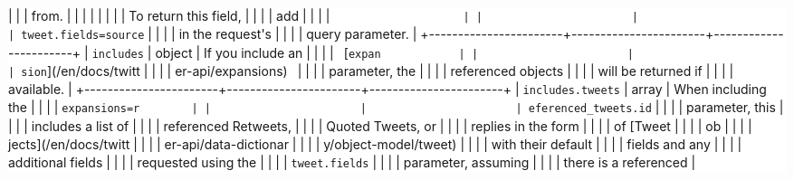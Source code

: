 |                       |                       | from.                 |
|                       |                       |                       |
|                       |                       | To return this field, |
|                       |                       | add                   |
|                       |                       | `                     |
|                       |                       | tweet.fields=source ` |
|                       |                       | in the request\'s     |
|                       |                       | query parameter.      |
+-----------------------+-----------------------+-----------------------+
| ` includes `          | object                | If you include an     |
|                       |                       | ` `[`expan            |
|                       |                       | sion`](/en/docs/twitt |
|                       |                       | er-api/expansions)` ` |
|                       |                       | parameter, the        |
|                       |                       | referenced objects    |
|                       |                       | will be returned if   |
|                       |                       | available.            |
+-----------------------+-----------------------+-----------------------+
| ` includes.tweets `   | array                 | When including the    |
|                       |                       | ` expansions=r        |
|                       |                       | eferenced_tweets.id ` |
|                       |                       | parameter, this       |
|                       |                       | includes a list of    |
|                       |                       | referenced Retweets,  |
|                       |                       | Quoted Tweets, or     |
|                       |                       | replies in the form   |
|                       |                       | of [Tweet             |
|                       |                       | ob                    |
|                       |                       | jects](/en/docs/twitt |
|                       |                       | er-api/data-dictionar |
|                       |                       | y/object-model/tweet) |
|                       |                       | with their default    |
|                       |                       | fields and any        |
|                       |                       | additional fields     |
|                       |                       | requested using the   |
|                       |                       | ` tweet.fields `      |
|                       |                       | parameter, assuming   |
|                       |                       | there is a referenced |